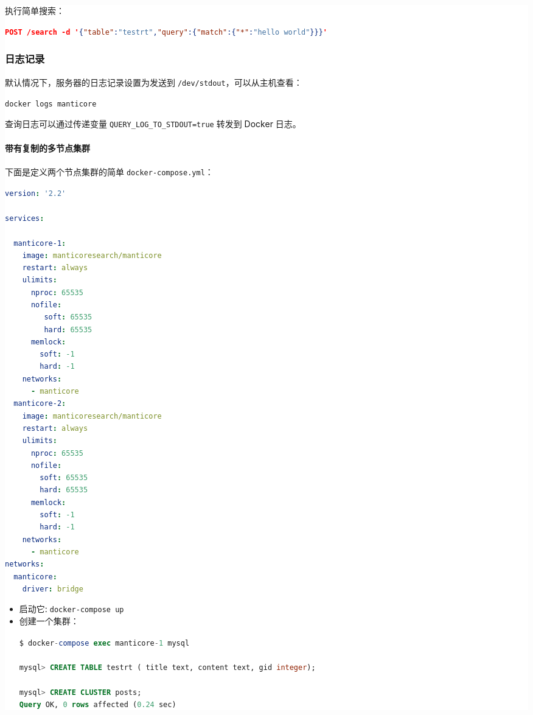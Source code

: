 
执行简单搜索：


```json
POST /search -d '{"table":"testrt","query":{"match":{"*":"hello world"}}}'
```


### 日志记录

默认情况下，服务器的日志记录设置为发送到 `/dev/stdout`，可以从主机查看：


```bash
docker logs manticore
```

查询日志可以通过传递变量 `QUERY_LOG_TO_STDOUT=true` 转发到 Docker 日志。


#### 带有复制的多节点集群

下面是定义两个节点集群的简单 `docker-compose.yml`：

```yaml
version: '2.2'

services:

  manticore-1:
    image: manticoresearch/manticore
    restart: always
    ulimits:
      nproc: 65535
      nofile:
         soft: 65535
         hard: 65535
      memlock:
        soft: -1
        hard: -1
    networks:
      - manticore
  manticore-2:
    image: manticoresearch/manticore
    restart: always
    ulimits:
      nproc: 65535
      nofile:
        soft: 65535
        hard: 65535
      memlock:
        soft: -1
        hard: -1
    networks:
      - manticore
networks:
  manticore:
    driver: bridge
```
* 启动它: `docker-compose up`
* 创建一个集群：
  ```sql
  $ docker-compose exec manticore-1 mysql

  mysql> CREATE TABLE testrt ( title text, content text, gid integer);

  mysql> CREATE CLUSTER posts;
  Query OK, 0 rows affected (0.24 sec)

  ```